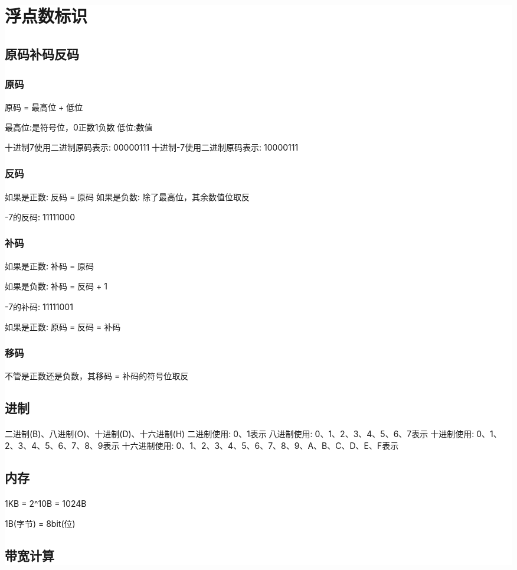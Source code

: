 

# 浮点数标识

## 原码补码反码

### 原码

原码 = 最高位 + 低位

最高位:是符号位，0正数1负数
低位:数值

十进制7使用二进制原码表示:
00000111
十进制-7使用二进制原码表示:
10000111

### 反码

如果是正数: 反码 = 原码
如果是负数: 除了最高位，其余数值位取反

-7的反码: 11111000

### 补码

如果是正数: 补码 = 原码

如果是负数: 补码 = 反码 + 1

-7的补码: 11111001

如果是正数: 原码 = 反码 = 补码

### 移码

不管是正数还是负数，其移码 = 补码的符号位取反

## 进制

二进制(B)、八进制(O)、十进制(D)、十六进制(H)
二进制使用: 0、1表示
八进制使用: 0、1、2、3、4、5、6、7表示
十进制使用: 0、1、2、3、4、5、6、7、8、9表示
十六进制使用: 0、1、2、3、4、5、6、7、8、9、A、B、C、D、E、F表示

## 内存

1KB = 2^10B = 1024B

1B(字节) = 8bit(位)

## 带宽计算
